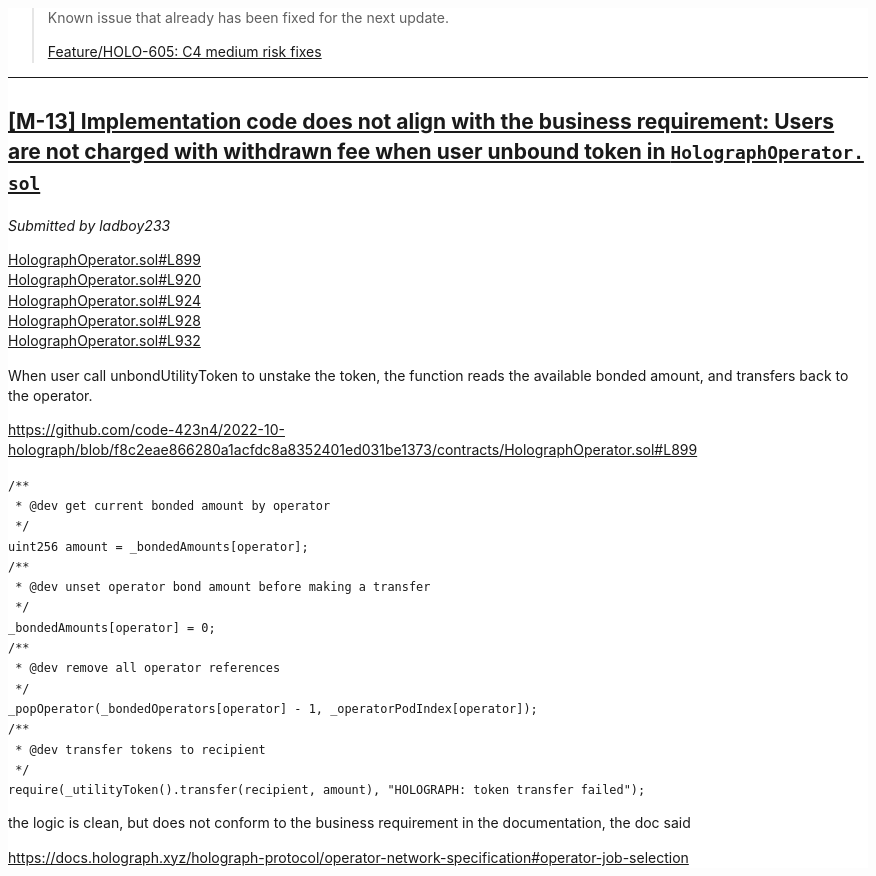 > Known issue that already has been fixed for the next update.
>
> [Feature/HOLO-605: C4 medium risk fixes](https://github.com/holographxyz/holograph-protocol/pull/88)

---

## [[M-13] Implementation code does not align with the business requirement: Users are not charged with withdrawn fee when user unbound token in `HolographOperator.sol`](https://github.com/code-423n4/2022-10-holograph-findings/issues/142)

_Submitted by ladboy233_

[HolographOperator.sol#L899](https://github.com/code-423n4/2022-10-holograph/blob/f8c2eae866280a1acfdc8a8352401ed031be1373/contracts/HolographOperator.sol#L899)<br>
[HolographOperator.sol#L920](https://github.com/code-423n4/2022-10-holograph/blob/f8c2eae866280a1acfdc8a8352401ed031be1373/contracts/HolographOperator.sol#L920)<br>
[HolographOperator.sol#L924](https://github.com/code-423n4/2022-10-holograph/blob/f8c2eae866280a1acfdc8a8352401ed031be1373/contracts/HolographOperator.sol#L924)<br>
[HolographOperator.sol#L928](https://github.com/code-423n4/2022-10-holograph/blob/f8c2eae866280a1acfdc8a8352401ed031be1373/contracts/HolographOperator.sol#L928)<br>
[HolographOperator.sol#L932](https://github.com/code-423n4/2022-10-holograph/blob/f8c2eae866280a1acfdc8a8352401ed031be1373/contracts/HolographOperator.sol#L932)<br>

When user call unbondUtilityToken to unstake the token, the function reads the available bonded amount, and transfers back to the operator.

<https://github.com/code-423n4/2022-10-holograph/blob/f8c2eae866280a1acfdc8a8352401ed031be1373/contracts/HolographOperator.sol#L899>

```solidity
/**
 * @dev get current bonded amount by operator
 */
uint256 amount = _bondedAmounts[operator];
/**
 * @dev unset operator bond amount before making a transfer
 */
_bondedAmounts[operator] = 0;
/**
 * @dev remove all operator references
 */
_popOperator(_bondedOperators[operator] - 1, _operatorPodIndex[operator]);
/**
 * @dev transfer tokens to recipient
 */
require(_utilityToken().transfer(recipient, amount), "HOLOGRAPH: token transfer failed");
```

the logic is clean, but does not conform to the business requirement in the documentation, the doc said

<https://docs.holograph.xyz/holograph-protocol/operator-network-specification#operator-job-selection>
